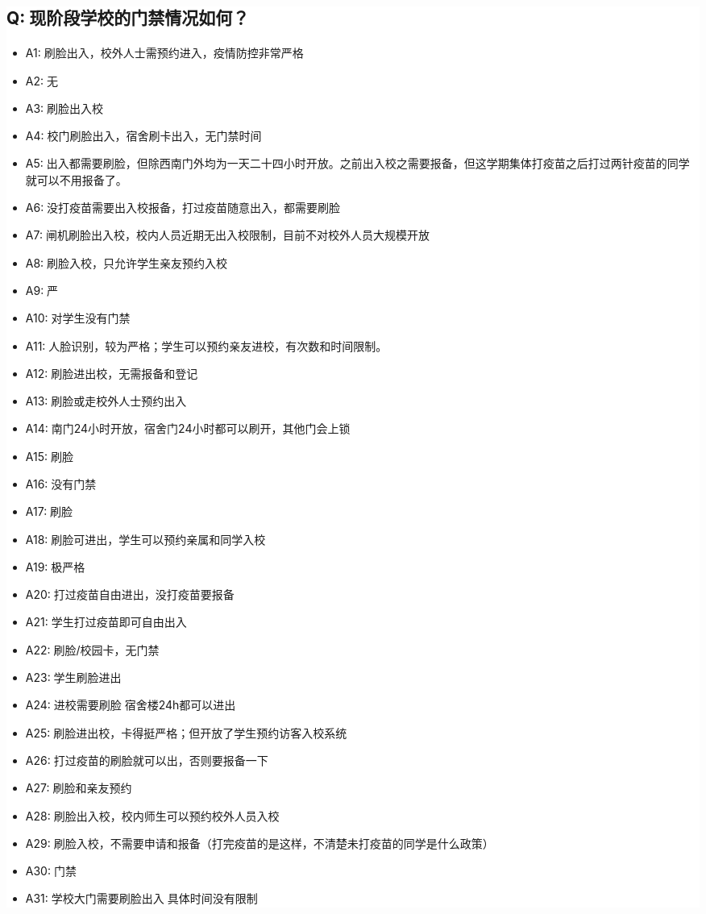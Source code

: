## Q: 现阶段学校的门禁情况如何？

- A1: 刷脸出入，校外人士需预约进入，疫情防控非常严格

- A2: 无

- A3: 刷脸出入校

- A4: 校门刷脸出入，宿舍刷卡出入，无门禁时间

- A5: 出入都需要刷脸，但除西南门外均为一天二十四小时开放。之前出入校之需要报备，但这学期集体打疫苗之后打过两针疫苗的同学就可以不用报备了。

- A6: 没打疫苗需要出入校报备，打过疫苗随意出入，都需要刷脸

- A7: 闸机刷脸出入校，校内人员近期无出入校限制，目前不对校外人员大规模开放

- A8: 刷脸入校，只允许学生亲友预约入校

- A9: 严

- A10: 对学生没有门禁

- A11: 人脸识别，较为严格；学生可以预约亲友进校，有次数和时间限制。

- A12: 刷脸进出校，无需报备和登记

- A13: 刷脸或走校外人士预约出入

- A14: 南门24小时开放，宿舍门24小时都可以刷开，其他门会上锁

- A15: 刷脸

- A16: 没有门禁

- A17: 刷脸

- A18: 刷脸可进出，学生可以预约亲属和同学入校

- A19: 极严格

- A20: 打过疫苗自由进出，没打疫苗要报备

- A21: 学生打过疫苗即可自由出入

- A22: 刷脸/校园卡，无门禁

- A23: 学生刷脸进出

- A24: 进校需要刷脸 宿舍楼24h都可以进出

- A25: 刷脸进出校，卡得挺严格；但开放了学生预约访客入校系统

- A26: 打过疫苗的刷脸就可以出，否则要报备一下

- A27: 刷脸和亲友预约

- A28: 刷脸出入校，校内师生可以预约校外人员入校

- A29: 刷脸入校，不需要申请和报备（打完疫苗的是这样，不清楚未打疫苗的同学是什么政策）

- A30: 门禁

- A31: 学校大门需要刷脸出入 具体时间没有限制
